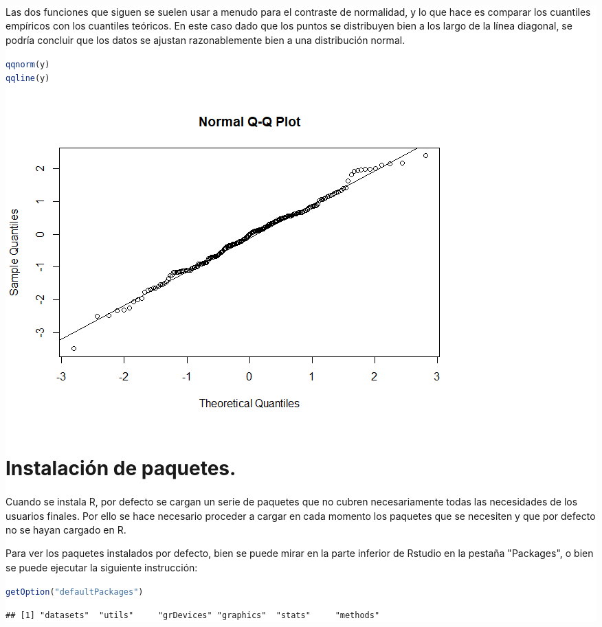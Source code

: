 
Las dos funciones que siguen se suelen usar a menudo para el contraste de normalidad, y lo que hace es comparar los cuantiles empíricos con los cuantiles teóricos. En este caso dado que los puntos se distribuyen bien a los largo de la línea diagonal, se podría concluir que los datos se ajustan razonablemente bien a una distribución normal.

``` r
qqnorm(y)
qqline(y)
```

![](./img/R/2018-09-02/figure-markdown_github/unnamed-chunk-23-1.png)

Instalación de paquetes.
========================

Cuando se instala R, por defecto se cargan un serie de paquetes que no cubren necesariamente todas las necesidades de los usuarios finales. Por ello se hace necesario proceder a cargar en cada momento los paquetes que se necesiten y que por defecto no se hayan cargado en R.

Para ver los paquetes instalados por defecto, bien se puede mirar en la parte inferior de Rstudio en la pestaña "Packages", o bien se puede ejecutar la siguiente instrucción:

``` r
getOption("defaultPackages") 
```

    ## [1] "datasets"  "utils"     "grDevices" "graphics"  "stats"     "methods"
